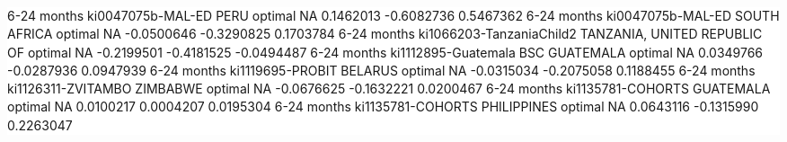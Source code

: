 6-24 months   ki0047075b-MAL-ED          PERU                           optimal              NA                 0.1462013   -0.6082736    0.5467362
6-24 months   ki0047075b-MAL-ED          SOUTH AFRICA                   optimal              NA                -0.0500646   -0.3290825    0.1703784
6-24 months   ki1066203-TanzaniaChild2   TANZANIA, UNITED REPUBLIC OF   optimal              NA                -0.2199501   -0.4181525   -0.0494487
6-24 months   ki1112895-Guatemala BSC    GUATEMALA                      optimal              NA                 0.0349766   -0.0287936    0.0947939
6-24 months   ki1119695-PROBIT           BELARUS                        optimal              NA                -0.0315034   -0.2075058    0.1188455
6-24 months   ki1126311-ZVITAMBO         ZIMBABWE                       optimal              NA                -0.0676625   -0.1632221    0.0200467
6-24 months   ki1135781-COHORTS          GUATEMALA                      optimal              NA                 0.0100217    0.0004207    0.0195304
6-24 months   ki1135781-COHORTS          PHILIPPINES                    optimal              NA                 0.0643116   -0.1315990    0.2263047
